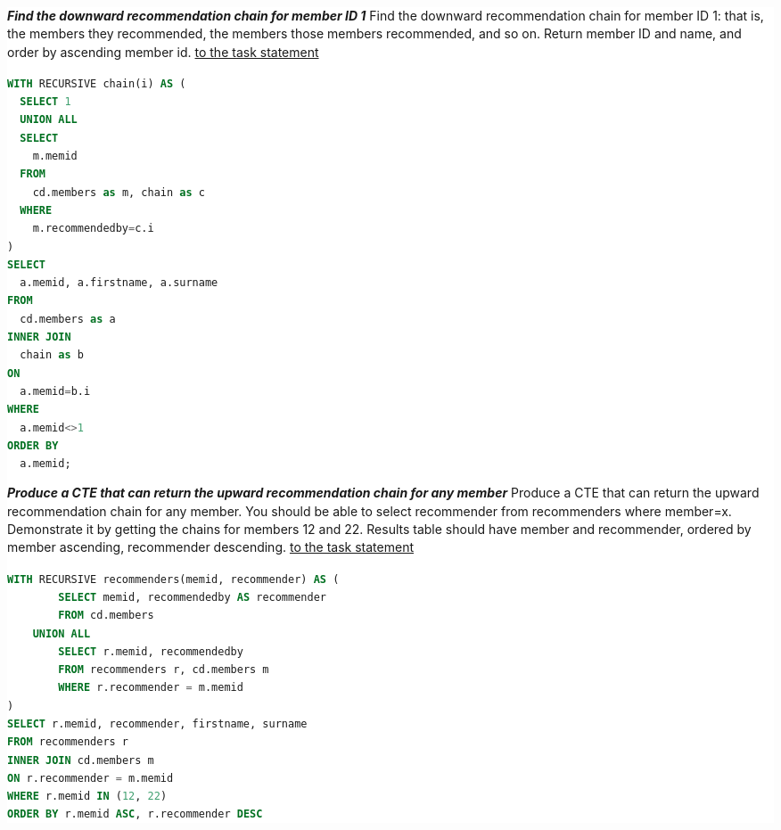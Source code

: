 **_Find the downward recommendation chain for member ID 1_**
Find the downward recommendation chain for member ID 1: that is, the members they recommended, the members those members recommended, and so on. Return member ID and name, and order by ascending member id.
[to the task statement](https://www.pgexercises.com/questions/recursive/getdownward.html)

```sql
WITH RECURSIVE chain(i) AS (
  SELECT 1
  UNION ALL
  SELECT
    m.memid
  FROM 
    cd.members as m, chain as c
  WHERE 
    m.recommendedby=c.i
)
SELECT
  a.memid, a.firstname, a.surname
FROM
  cd.members as a 
INNER JOIN
  chain as b
ON
  a.memid=b.i
WHERE
  a.memid<>1
ORDER BY
  a.memid;
```

**_Produce a CTE that can return the upward recommendation chain for any member_**
Produce a CTE that can return the upward recommendation chain for any member. You should be able to select recommender from recommenders where member=x. Demonstrate it by getting the chains for members 12 and 22. Results table should have member and recommender, ordered by member ascending, recommender descending.
[to the task statement](https://www.pgexercises.com/questions/recursive/getupwardall.html)

```sql
WITH RECURSIVE recommenders(memid, recommender) AS (
        SELECT memid, recommendedby AS recommender
        FROM cd.members
    UNION ALL
        SELECT r.memid, recommendedby
        FROM recommenders r, cd.members m
        WHERE r.recommender = m.memid
)
SELECT r.memid, recommender, firstname, surname
FROM recommenders r
INNER JOIN cd.members m
ON r.recommender = m.memid
WHERE r.memid IN (12, 22)
ORDER BY r.memid ASC, r.recommender DESC
```
